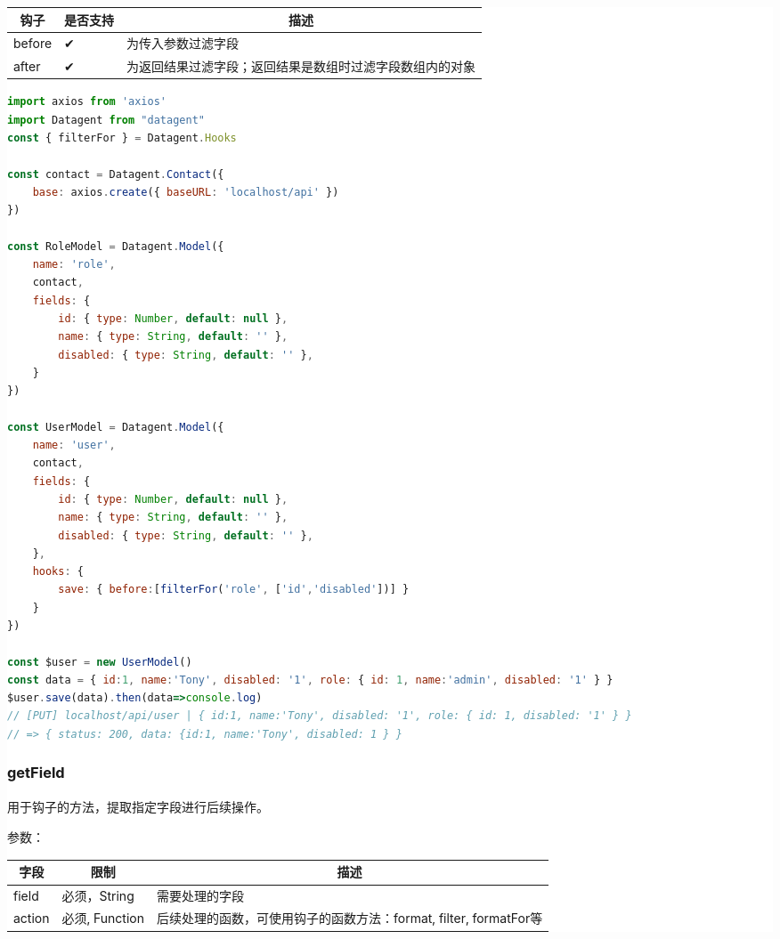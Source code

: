 | 钩子   | 是否支持 | 描述                                                |
|--------|----------|-----------------------------------------------------|
| before | ✔        | 为传入参数过滤字段                                    |
| after  | ✔        | 为返回结果过滤字段；返回结果是数组时过滤字段数组内的对象 |

```js
import axios from 'axios'
import Datagent from "datagent"
const { filterFor } = Datagent.Hooks

const contact = Datagent.Contact({
    base: axios.create({ baseURL: 'localhost/api' })
})

const RoleModel = Datagent.Model({
    name: 'role',
    contact,
    fields: {
        id: { type: Number, default: null },
        name: { type: String, default: '' },
        disabled: { type: String, default: '' },
    }
})

const UserModel = Datagent.Model({
    name: 'user',
    contact,
    fields: {
        id: { type: Number, default: null },
        name: { type: String, default: '' },
        disabled: { type: String, default: '' },
    },
    hooks: {
        save: { before:[filterFor('role', ['id','disabled'])] }
    }
})

const $user = new UserModel()
const data = { id:1, name:'Tony', disabled: '1', role: { id: 1, name:'admin', disabled: '1' } }
$user.save(data).then(data=>console.log)
// [PUT] localhost/api/user | { id:1, name:'Tony', disabled: '1', role: { id: 1, disabled: '1' } }
// => { status: 200, data: {id:1, name:'Tony', disabled: 1 } }
```

### getField

用于钩子的方法，提取指定字段进行后续操作。

参数：

| 字段   | 限制               | 描述                       |
|--------|--------------------|----------------------------|
| field | 必须，String | 需要处理的字段 |
|action|必须, Function| 后续处理的函数，可使用钩子的函数方法：format, filter, formatFor等 |
